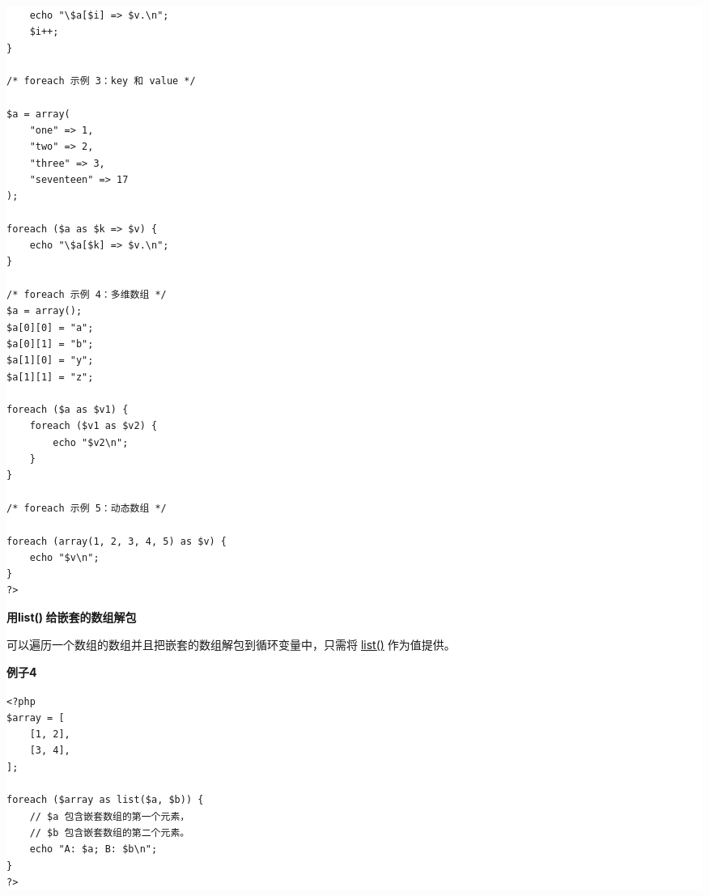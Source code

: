 ```php+HTML
    echo "\$a[$i] => $v.\n";
    $i++;
}

/* foreach 示例 3：key 和 value */

$a = array(
    "one" => 1,
    "two" => 2,
    "three" => 3,
    "seventeen" => 17
);

foreach ($a as $k => $v) {
    echo "\$a[$k] => $v.\n";
}

/* foreach 示例 4：多维数组 */
$a = array();
$a[0][0] = "a";
$a[0][1] = "b";
$a[1][0] = "y";
$a[1][1] = "z";

foreach ($a as $v1) {
    foreach ($v1 as $v2) {
        echo "$v2\n";
    }
}

/* foreach 示例 5：动态数组 */

foreach (array(1, 2, 3, 4, 5) as $v) {
    echo "$v\n";
}
?>
```

**用list() 给嵌套的数组解包** 

可以遍历一个数组的数组并且把嵌套的数组解包到循环变量中，只需将 [list()](https://www.php.net/manual/zh/function.list.php) 作为值提供。

**例子4**

```php+HTML
<?php
$array = [
    [1, 2],
    [3, 4],
];

foreach ($array as list($a, $b)) {
    // $a 包含嵌套数组的第一个元素，
    // $b 包含嵌套数组的第二个元素。
    echo "A: $a; B: $b\n";
}
?>
```
